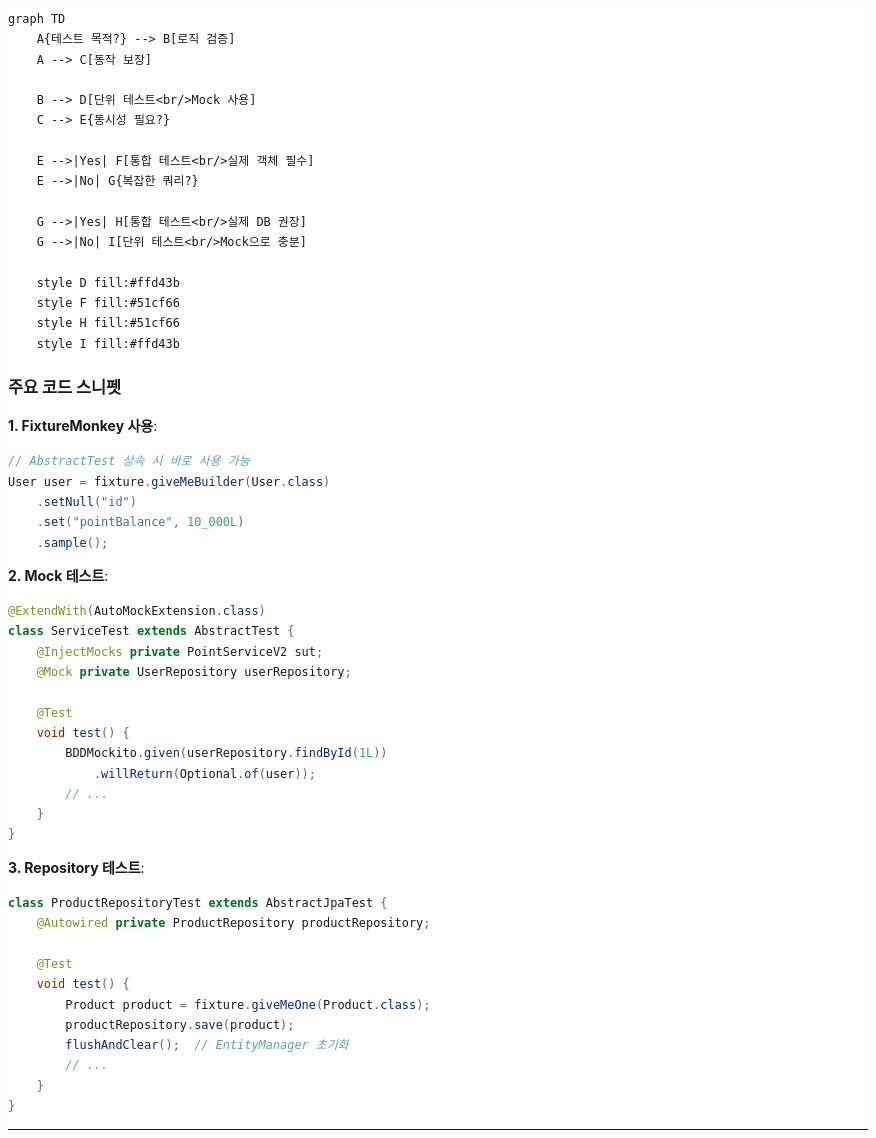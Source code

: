 ```mermaid
graph TD
    A{테스트 목적?} --> B[로직 검증]
    A --> C[동작 보장]

    B --> D[단위 테스트<br/>Mock 사용]
    C --> E{동시성 필요?}

    E -->|Yes| F[통합 테스트<br/>실제 객체 필수]
    E -->|No| G{복잡한 쿼리?}

    G -->|Yes| H[통합 테스트<br/>실제 DB 권장]
    G -->|No| I[단위 테스트<br/>Mock으로 충분]

    style D fill:#ffd43b
    style F fill:#51cf66
    style H fill:#51cf66
    style I fill:#ffd43b
```

### 주요 코드 스니펫

**1. FixtureMonkey 사용**:
```java
// AbstractTest 상속 시 바로 사용 가능
User user = fixture.giveMeBuilder(User.class)
    .setNull("id")
    .set("pointBalance", 10_000L)
    .sample();
```

**2. Mock 테스트**:
```java
@ExtendWith(AutoMockExtension.class)
class ServiceTest extends AbstractTest {
    @InjectMocks private PointServiceV2 sut;
    @Mock private UserRepository userRepository;

    @Test
    void test() {
        BDDMockito.given(userRepository.findById(1L))
            .willReturn(Optional.of(user));
        // ...
    }
}
```

**3. Repository 테스트**:
```java
class ProductRepositoryTest extends AbstractJpaTest {
    @Autowired private ProductRepository productRepository;

    @Test
    void test() {
        Product product = fixture.giveMeOne(Product.class);
        productRepository.save(product);
        flushAndClear();  // EntityManager 초기화
        // ...
    }
}
```

---